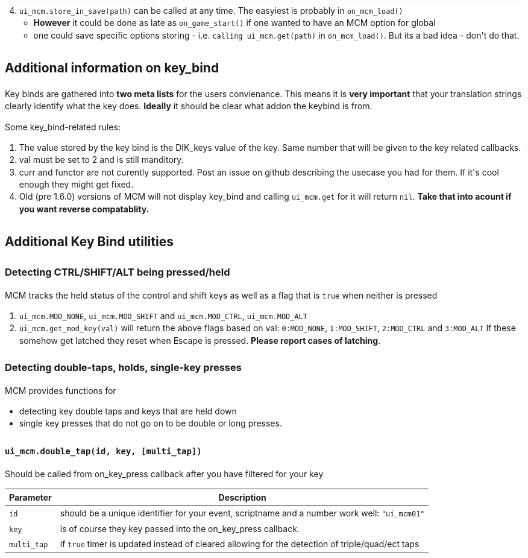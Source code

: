 4. `ui_mcm.store_in_save(path)` can be called at any time. The easyiest is probably in `on_mcm_load()`
   - **However** it could be done as late as `on_game_start()` if one wanted to have an MCM option for global
   - one could save specific options storing - i.e. `calling ui_mcm.get(path)` in `on_mcm_load()`. But its a bad idea - don't do that.

## Additional information on key_bind

Key binds are gathered into **two meta lists** for the users convienance. This means it is **very important** that your translation strings clearly identify what the key does. **Ideally** it should be clear what addon the keybind is from.

Some key_bind-related rules:

1. The value stored by the key bind is the DIK_keys value of the key. Same number that will be given to the key related callbacks.
2. val must be set to 2 and is still manditory.
3. curr and functor are not curently supported. Post an issue on github describing the usecase you had for them. If it's cool enough they might get fixed.
4. Old (pre 1.6.0) versions of MCM will not display key_bind and calling `ui_mcm.get` for it will return `nil`. **Take that into acount if you want reverse compatablity.**

## Additional Key Bind utilities

### Detecting CTRL/SHIFT/ALT being pressed/held

MCM tracks the held status of the control and shift keys as well as a flag that is `true` when neither is pressed

1. `ui_mcm.MOD_NONE`, `ui_mcm.MOD_SHIFT` and `ui_mcm.MOD_CTRL`, `ui_mcm.MOD_ALT`
2. `ui_mcm.get_mod_key(val)` will return the above flags based on val: `0:MOD_NONE`, `1:MOD_SHIFT`, `2:MOD_CTRL` and `3:MOD_ALT`
   If these somehow get latched they reset when Escape is pressed. **Please report cases of latching**.

### Detecting double-taps, holds, single-key presses

MCM provides functions for

- detecting key double taps and keys that are held down
- single key presses that do not go on to be double or long presses.

### `ui_mcm.double_tap(id, key, [multi_tap])`

Should be called from on_key_press callback after you have filtered for your key

| Parameter   | Description                                                                                      |
| ----------- | ------------------------------------------------------------------------------------------------ |
| `id`        | should be a unique identifier for your event, scriptname and a number work well: `"ui_mcm01"`    |
| `key`       | is of course they key passed into the on_key_press callback.                                     |
| `multi_tap` | if `true` timer is updated instead of cleared allowing for the detection of triple/quad/ect taps |
